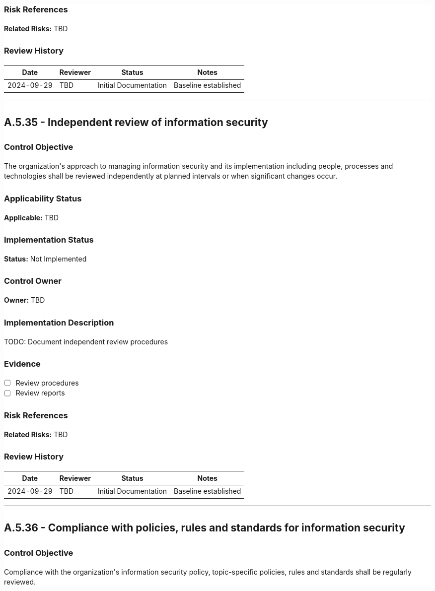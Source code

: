 ### Risk References
**Related Risks:** TBD

### Review History
| Date | Reviewer | Status | Notes |
|------|----------|--------|-------|
| 2024-09-29 | TBD | Initial Documentation | Baseline established |

---

## A.5.35 - Independent review of information security

### Control Objective
The organization's approach to managing information security and its implementation including people, processes and technologies shall be reviewed independently at planned intervals or when significant changes occur.

### Applicability Status
**Applicable:** TBD

### Implementation Status
**Status:** Not Implemented

### Control Owner
**Owner:** TBD

### Implementation Description
TODO: Document independent review procedures

### Evidence
- [ ] Review procedures
- [ ] Review reports

### Risk References
**Related Risks:** TBD

### Review History
| Date | Reviewer | Status | Notes |
|------|----------|--------|-------|
| 2024-09-29 | TBD | Initial Documentation | Baseline established |

---

## A.5.36 - Compliance with policies, rules and standards for information security

### Control Objective
Compliance with the organization's information security policy, topic-specific policies, rules and standards shall be regularly reviewed.
